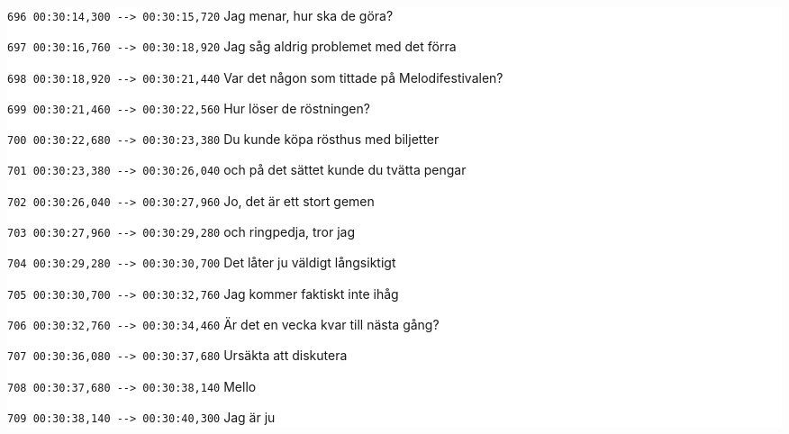 

`696 00:30:14,300 --> 00:30:15,720`
Jag menar, hur ska de göra?



`697 00:30:16,760 --> 00:30:18,920`
Jag såg aldrig problemet med det förra



`698 00:30:18,920 --> 00:30:21,440`
Var det någon som tittade på Melodifestivalen?



`699 00:30:21,460 --> 00:30:22,560`
Hur löser de röstningen?



`700 00:30:22,680 --> 00:30:23,380`
Du kunde köpa rösthus med biljetter



`701 00:30:23,380 --> 00:30:26,040`
och på det sättet kunde du tvätta pengar



`702 00:30:26,040 --> 00:30:27,960`
Jo, det är ett stort gemen



`703 00:30:27,960 --> 00:30:29,280`
och ringpedja, tror jag



`704 00:30:29,280 --> 00:30:30,700`
Det låter ju väldigt långsiktigt



`705 00:30:30,700 --> 00:30:32,760`
Jag kommer faktiskt inte ihåg



`706 00:30:32,760 --> 00:30:34,460`
Är det en vecka kvar till nästa gång?



`707 00:30:36,080 --> 00:30:37,680`
Ursäkta att diskutera



`708 00:30:37,680 --> 00:30:38,140`
Mello



`709 00:30:38,140 --> 00:30:40,300`
Jag är ju
